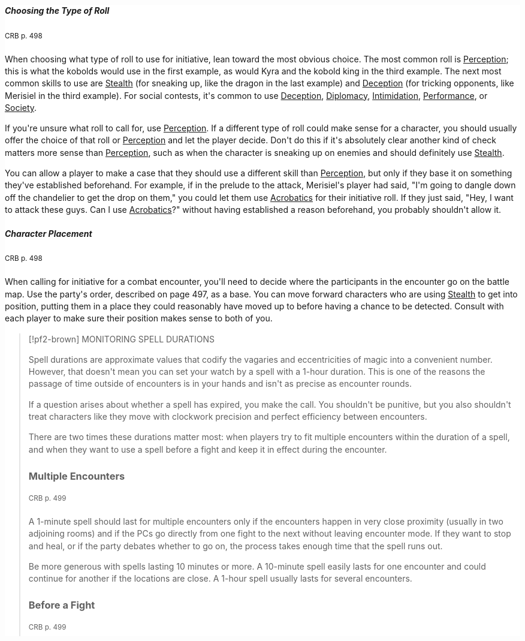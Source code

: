 ##### Choosing the Type of Roll
<sup>CRB p. 498</sup>

When choosing what type of roll to use for initiative, lean toward the most obvious choice. The most common roll is [Perception](compendium/skills.md#Perception); this is what the kobolds would use in the first example, as would Kyra and the kobold king in the third example. The next most common skills to use are [Stealth](compendium/skills.md#Stealth) (for sneaking up, like the dragon in the last example) and [Deception](compendium/skills.md#Deception) (for tricking opponents, like Merisiel in the third example). For social contests, it's common to use [Deception](compendium/skills.md#Deception), [Diplomacy](compendium/skills.md#Diplomacy), [Intimidation](compendium/skills.md#Intimidation), [Performance](compendium/skills.md#Performance), or [Society](compendium/skills.md#Society).

If you're unsure what roll to call for, use [Perception](compendium/skills.md#Perception). If a different type of roll could make sense for a character, you should usually offer the choice of that roll or [Perception](compendium/skills.md#Perception) and let the player decide. Don't do this if it's absolutely clear another kind of check matters more sense than [Perception](compendium/skills.md#Perception), such as when the character is sneaking up on enemies and should definitely use [Stealth](compendium/skills.md#Stealth).

You can allow a player to make a case that they should use a different skill than [Perception](compendium/skills.md#Perception), but only if they base it on something they've established beforehand. For example, if in the prelude to the attack, Merisiel's player had said, "I'm going to dangle down off the chandelier to get the drop on them," you could let them use [Acrobatics](compendium/skills.md#Acrobatics) for their initiative roll. If they just said, "Hey, I want to attack these guys. Can I use [Acrobatics](compendium/skills.md#Acrobatics)?" without having established a reason beforehand, you probably shouldn't allow it.

##### Character Placement
<sup>CRB p. 498</sup>

When calling for initiative for a combat encounter, you'll need to decide where the participants in the encounter go on the battle map. Use the party's order, described on page 497, as a base. You can move forward characters who are using [Stealth](compendium/skills.md#Stealth) to get into position, putting them in a place they could reasonably have moved up to before having a chance to be detected. Consult with each player to make sure their position makes sense to both of you.

> [!pf2-brown] MONITORING SPELL DURATIONS
> 
> Spell durations are approximate values that codify the vagaries and eccentricities of magic into a convenient number. However, that doesn't mean you can set your watch by a spell with a 1-hour duration. This is one of the reasons the passage of time outside of encounters is in your hands and isn't as precise as encounter rounds.
> 
> If a question arises about whether a spell has expired, you make the call. You shouldn't be punitive, but you also shouldn't treat characters like they move with clockwork precision and perfect efficiency between encounters.
> 
> There are two times these durations matter most: when players try to fit multiple encounters within the duration of a spell, and when they want to use a spell before a fight and keep it in effect during the encounter.
> 
> ### Multiple Encounters
> <sup>CRB p. 499</sup>
> 
> A 1-minute spell should last for multiple encounters only if the encounters happen in very close proximity (usually in two adjoining rooms) and if the PCs go directly from one fight to the next without leaving encounter mode. If they want to stop and heal, or if the party debates whether to go on, the process takes enough time that the spell runs out.
> 
> Be more generous with spells lasting 10 minutes or more. A 10-minute spell easily lasts for one encounter and could continue for another if the locations are close. A 1-hour spell usually lasts for several encounters.
> 
> ### Before a Fight
> <sup>CRB p. 499</sup>
> 